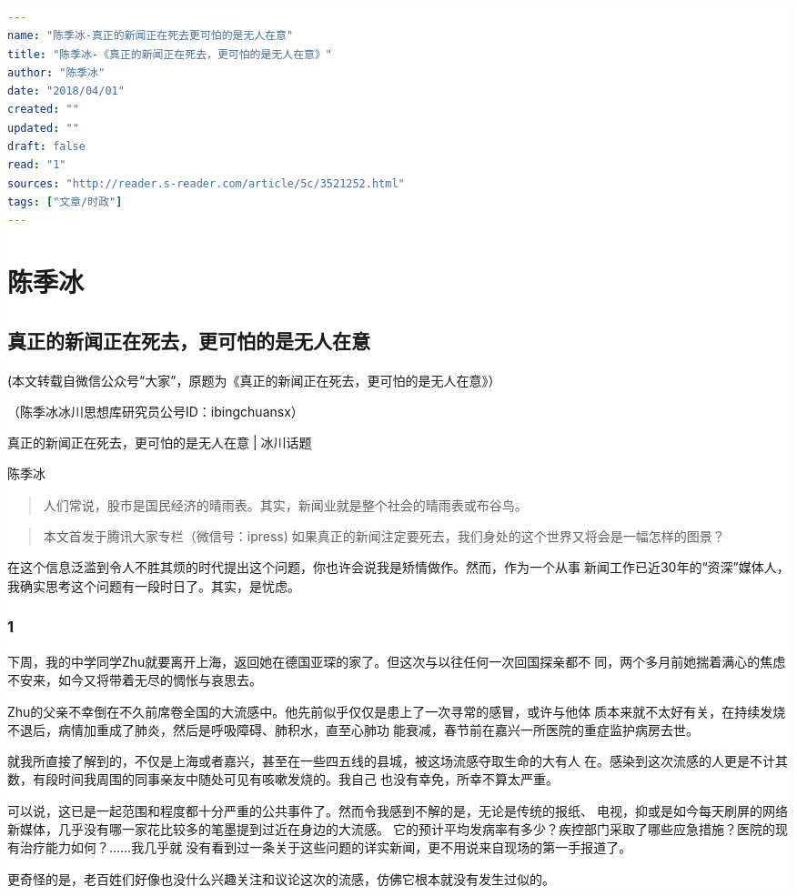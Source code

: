 ```yaml
---
name: "陈季冰-真正的新闻正在死去更可怕的是无人在意"
title: "陈季冰-《真正的新闻正在死去，更可怕的是无人在意》"
author: "陈季冰"
date: "2018/04/01"
created: ""
updated: ""
draft: false
read: "1"
sources: "http://reader.s-reader.com/article/5c/3521252.html"
tags: ["文章/时政"]
---
```



# 陈季冰

## 真正的新闻正在死去，更可怕的是无人在意

(本文转载自微信公众号“大家”，原题为《真正的新闻正在死去，更可怕的是无人在意》）

（陈季冰冰川思想库研究员公号ID：ibingchuansx）

真正的新闻正在死去，更可怕的是无人在意 | 冰川话题

陈季冰

> 人们常说，股市是国民经济的晴雨表。其实，新闻业就是整个社会的晴雨表或布谷鸟。

> 本文首发于腾讯大家专栏（微信号：ipress)
如果真正的新闻注定要死去，我们身处的这个世界又将会是一幅怎样的图景？

在这个信息泛滥到令人不胜其烦的时代提出这个问题，你也许会说我是矫情做作。然而，作为一个从事
新闻工作已近30年的“资深”媒体人，我确实思考这个问题有一段时日了。其实，是忧虑。

### 1

下周，我的中学同学Zhu就要离开上海，返回她在德国亚琛的家了。但这次与以往任何一次回国探亲都不
同，两个多月前她揣着满心的焦虑不安来，如今又将带着无尽的惆怅与哀思去。

Zhu的父亲不幸倒在不久前席卷全国的大流感中。他先前似乎仅仅是患上了一次寻常的感冒，或许与他体
质本来就不太好有关，在持续发烧不退后，病情加重成了肺炎，然后是呼吸障碍、肺积水，直至心肺功
能衰减，春节前在嘉兴一所医院的重症监护病房去世。

就我所直接了解到的，不仅是上海或者嘉兴，甚至在一些四五线的县城，被这场流感夺取生命的大有人
在。感染到这次流感的人更是不计其数，有段时间我周围的同事亲友中随处可见有咳嗽发烧的。我自己
也没有幸免，所幸不算太严重。

可以说，这已是一起范围和程度都十分严重的公共事件了。然而令我感到不解的是，无论是传统的报纸、
电视，抑或是如今每天刷屏的网络新媒体，几乎没有哪一家花比较多的笔墨提到过近在身边的大流感。
它的预计平均发病率有多少？疾控部门采取了哪些应急措施？医院的现有治疗能力如何？……我几乎就
没有看到过一条关于这些问题的详实新闻，更不用说来自现场的第一手报道了。

更奇怪的是，老百姓们好像也没什么兴趣关注和议论这次的流感，仿佛它根本就没有发生过似的。
